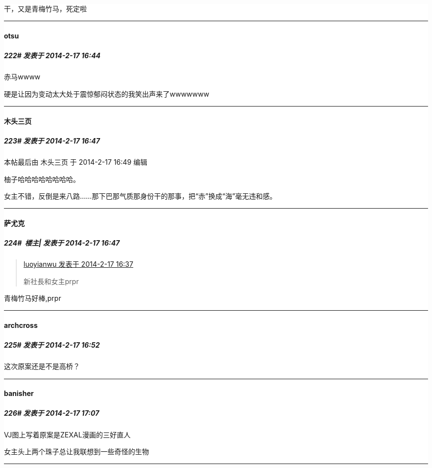 干，又是青梅竹马，死定啦


-----

####  otsu  
##### 222#       发表于 2014-2-17 16:44


赤马wwww

硬是让因为变动太大处于震惊郁闷状态的我笑出声来了wwwwwww


-----

####  木头三页  
##### 223#       发表于 2014-2-17 16:47


 本帖最后由 木头三页 于 2014-2-17 16:49 编辑 

柚子哈哈哈哈哈哈哈哈。

女主不错，反倒是来八路……那下巴那气质那身份干的那事，把“赤”换成“海”毫无违和感。


-----

####  萨尤克  
##### 224#         楼主| 发表于 2014-2-17 16:47


<blockquote><a href="httphttps://bbs.saraba1st.com/2b/forum.php?mod=redirect&amp;goto=findpost&amp;pid=24527509&amp;ptid=980228" target="_blank">luoyianwu 发表于 2014-2-17 16:37</a>

新社長和女主prpr</blockquote>
青梅竹马好棒,prpr


-----

####  archcross  
##### 225#       发表于 2014-2-17 16:52


这次原案还是不是高桥？


-----

####  banisher  
##### 226#       发表于 2014-2-17 17:07


VJ图上写着原案是ZEXAL漫画的三好直人

女主头上两个珠子总让我联想到一些奇怪的生物


-----
